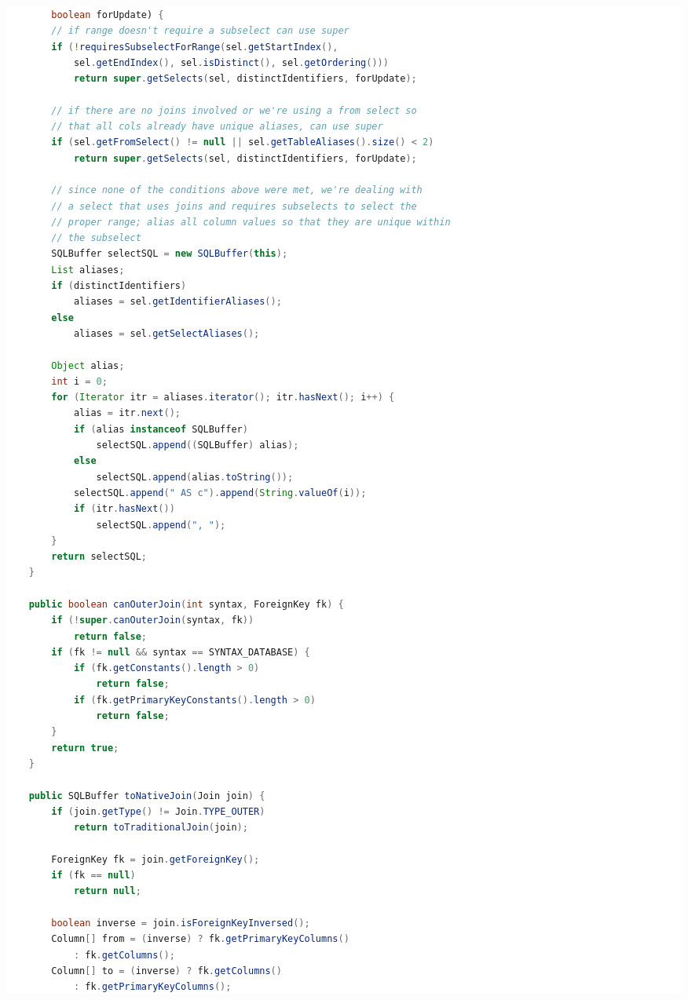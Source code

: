 ```java
        boolean forUpdate) {
        // if range doesn't require a subselect can use super
        if (!requiresSubselectForRange(sel.getStartIndex(),
            sel.getEndIndex(), sel.isDistinct(), sel.getOrdering()))
            return super.getSelects(sel, distinctIdentifiers, forUpdate);

        // if there are no joins involved or we're using a from select so
        // that all cols already have unique aliases, can use super
        if (sel.getFromSelect() != null || sel.getTableAliases().size() < 2)
            return super.getSelects(sel, distinctIdentifiers, forUpdate);

        // since none of the conditions above were met, we're dealing with
        // a select that uses joins and requires subselects to select the
        // proper range; alias all column values so that they are unique within
        // the subselect
        SQLBuffer selectSQL = new SQLBuffer(this);
        List aliases;
        if (distinctIdentifiers)
            aliases = sel.getIdentifierAliases();
        else
            aliases = sel.getSelectAliases();

        Object alias;
        int i = 0;
        for (Iterator itr = aliases.iterator(); itr.hasNext(); i++) {
            alias = itr.next();
            if (alias instanceof SQLBuffer)
                selectSQL.append((SQLBuffer) alias);
            else
                selectSQL.append(alias.toString());
            selectSQL.append(" AS c").append(String.valueOf(i));
            if (itr.hasNext())
                selectSQL.append(", ");
        }
        return selectSQL;
    }

    public boolean canOuterJoin(int syntax, ForeignKey fk) {
        if (!super.canOuterJoin(syntax, fk))
            return false;
        if (fk != null && syntax == SYNTAX_DATABASE) {
            if (fk.getConstants().length > 0)
                return false;
            if (fk.getPrimaryKeyConstants().length > 0)
                return false;
        }
        return true;
    }

    public SQLBuffer toNativeJoin(Join join) {
        if (join.getType() != Join.TYPE_OUTER)
            return toTraditionalJoin(join);

        ForeignKey fk = join.getForeignKey();
        if (fk == null)
            return null;

        boolean inverse = join.isForeignKeyInversed();
        Column[] from = (inverse) ? fk.getPrimaryKeyColumns()
            : fk.getColumns();
        Column[] to = (inverse) ? fk.getColumns()
            : fk.getPrimaryKeyColumns();

```